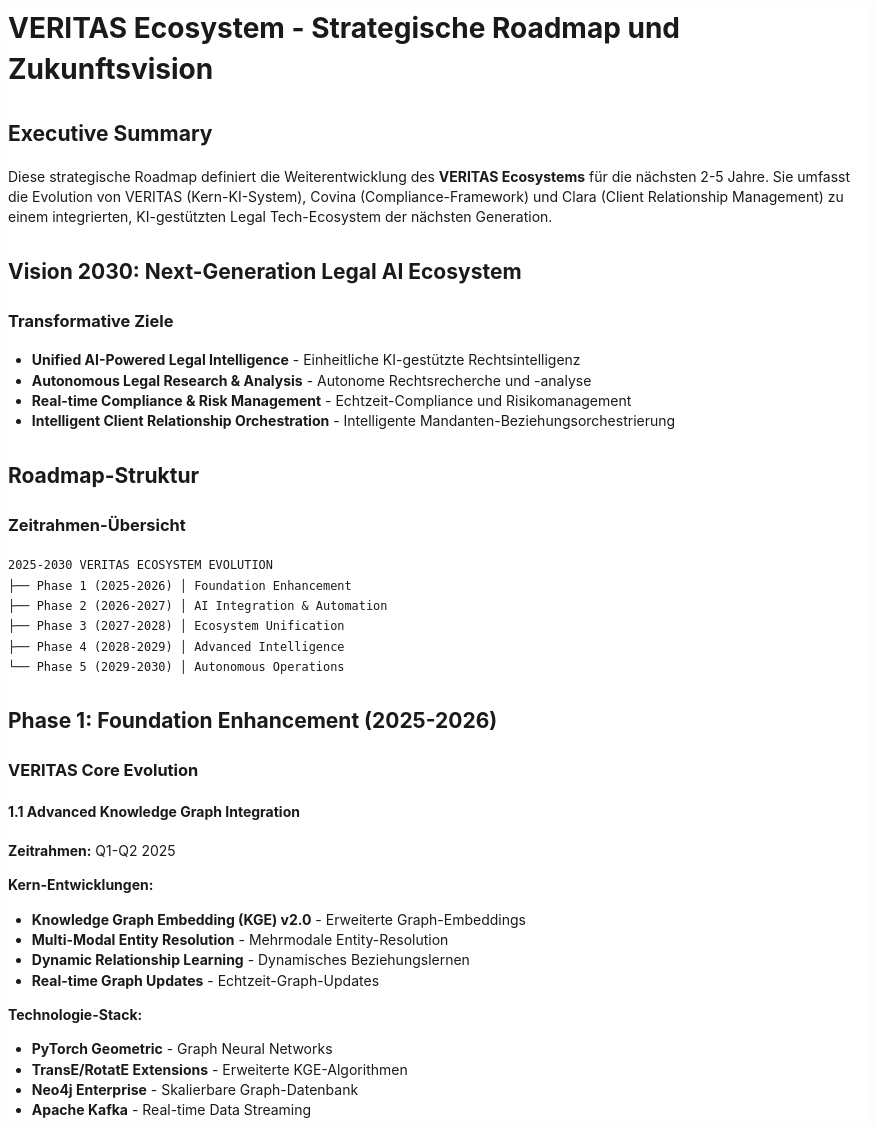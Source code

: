 # VERITAS Ecosystem - Strategische Roadmap und Zukunftsvision

## Executive Summary

Diese strategische Roadmap definiert die Weiterentwicklung des **VERITAS Ecosystems** für die nächsten 2-5 Jahre. Sie umfasst die Evolution von VERITAS (Kern-KI-System), Covina (Compliance-Framework) und Clara (Client Relationship Management) zu einem integrierten, KI-gestützten Legal Tech-Ecosystem der nächsten Generation.

## Vision 2030: Next-Generation Legal AI Ecosystem

### Transformative Ziele
- **Unified AI-Powered Legal Intelligence** - Einheitliche KI-gestützte Rechtsintelligenz
- **Autonomous Legal Research & Analysis** - Autonome Rechtsrecherche und -analyse
- **Real-time Compliance & Risk Management** - Echtzeit-Compliance und Risikomanagement
- **Intelligent Client Relationship Orchestration** - Intelligente Mandanten-Beziehungsorchestrierung

## Roadmap-Struktur

### Zeitrahmen-Übersicht

```
2025-2030 VERITAS ECOSYSTEM EVOLUTION
├── Phase 1 (2025-2026) │ Foundation Enhancement
├── Phase 2 (2026-2027) │ AI Integration & Automation
├── Phase 3 (2027-2028) │ Ecosystem Unification
├── Phase 4 (2028-2029) │ Advanced Intelligence
└── Phase 5 (2029-2030) │ Autonomous Operations
```

## Phase 1: Foundation Enhancement (2025-2026)

### VERITAS Core Evolution

#### 1.1 Advanced Knowledge Graph Integration
**Zeitrahmen:** Q1-Q2 2025

**Kern-Entwicklungen:**
- **Knowledge Graph Embedding (KGE) v2.0** - Erweiterte Graph-Embeddings
- **Multi-Modal Entity Resolution** - Mehrmodale Entity-Resolution
- **Dynamic Relationship Learning** - Dynamisches Beziehungslernen
- **Real-time Graph Updates** - Echtzeit-Graph-Updates

**Technologie-Stack:**
- **PyTorch Geometric** - Graph Neural Networks
- **TransE/RotatE Extensions** - Erweiterte KGE-Algorithmen
- **Neo4j Enterprise** - Skalierbare Graph-Datenbank
- **Apache Kafka** - Real-time Data Streaming
